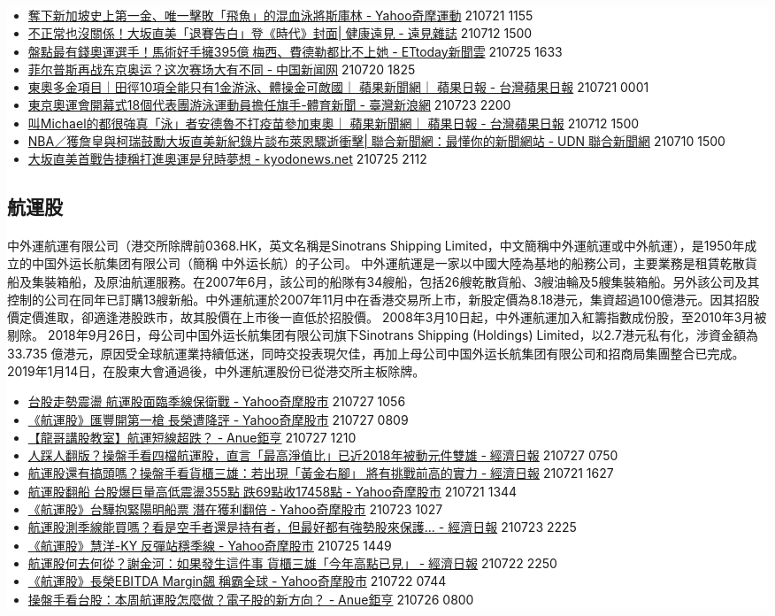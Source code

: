 - [奪下新加坡史上第一金、唯一擊敗「飛魚」的混血泳將斯庫林 - Yahoo奇摩運動](https://tw.sports.yahoo.com/news/%E5%A5%AA%E4%B8%8B%E6%96%B0%E5%8A%A0%E5%9D%A1%E5%8F%B2%E4%B8%8A%E7%AC%AC-%E9%87%91-%E5%94%AF-%E6%93%8A%E6%95%97-%E9%A3%9B%E9%AD%9A-035511390.html "奪下新加坡史上第一金、唯一擊敗「飛魚」的混血泳將斯庫林 - Yahoo奇摩運動") 210721 1155
- [不正常也沒關係！大坂直美「退賽告白」登《時代》封面| 健康遠見 - 遠見雜誌](https://health.gvm.com.tw/article/80809 "不正常也沒關係！大坂直美「退賽告白」登《時代》封面| 健康遠見 - 遠見雜誌") 210712 1500
- [盤點最有錢奧運選手！馬術好手擁395億 梅西、費德勒都比不上她 - ETtoday新聞雲](https://www.ettoday.net/news/20210725/2039436.htm "盤點最有錢奧運選手！馬術好手擁395億 梅西、費德勒都比不上她 - ETtoday新聞雲") 210725 1633
- [菲尔普斯再战东京奥运？这次赛场大有不同 - 中国新闻网](http://www.chinanews.com/ty/2021/07-20/9524247.shtml "菲尔普斯再战东京奥运？这次赛场大有不同 - 中国新闻网") 210720 1825
- [東奧多金項目｜田徑10項全能只有1金游泳、體操金可敵國｜ 蘋果新聞網｜ 蘋果日報 - 台灣蘋果日報](https://tw.appledaily.com/sports/20210720/QHFEFTNKCBBNJLGFNXBLCNPVVQ/ "東奧多金項目｜田徑10項全能只有1金游泳、體操金可敵國｜ 蘋果新聞網｜ 蘋果日報 - 台灣蘋果日報") 210721 0001
- [東京奧運會開幕式18個代表團游泳運動員擔任旗手-體育新聞 - 臺灣新浪網](https://news.sina.com.tw/article/20210723/39318120.html "東京奧運會開幕式18個代表團游泳運動員擔任旗手-體育新聞 - 臺灣新浪網") 210723 2200
- [叫Michael的都很強真「泳」者安德魯不打疫苗參加東奧｜ 蘋果新聞網｜ 蘋果日報 - 台灣蘋果日報](https://tw.appledaily.com/sports/20210712/BWGYOTJPB5AQFPJFNGS35ZW6OM/ "叫Michael的都很強真「泳」者安德魯不打疫苗參加東奧｜ 蘋果新聞網｜ 蘋果日報 - 台灣蘋果日報") 210712 1500
- [NBA／獲詹皇與柯瑞鼓勵大坂直美新紀錄片談布萊恩驟逝衝擊| 聯合新聞網：最懂你的新聞網站 - UDN 聯合新聞網](https://udn.com/news/story/7002/5592147 "NBA／獲詹皇與柯瑞鼓勵大坂直美新紀錄片談布萊恩驟逝衝擊| 聯合新聞網：最懂你的新聞網站 - UDN 聯合新聞網") 210710 1500
- [大坂直美首戰告捷稱打進奧運是兒時夢想 - kyodonews.net](https://tchina.kyodonews.net/news/2021/07/0750d0f62328--.html "大坂直美首戰告捷稱打進奧運是兒時夢想 - kyodonews.net") 210725 2112

## 航運股

中外運航運有限公司（港交所除牌前0368.HK，英文名稱是Sinotrans Shipping Limited，中文簡稱中外運航運或中外航運），是1950年成立的中国外运长航集团有限公司（簡稱 中外运长航）的子公司。
中外運航運是一家以中國大陸為基地的船務公司，主要業務是租賃乾散貨船及集裝箱船，及原油航運服務。在2007年6月，該公司的船隊有34艘船，包括26艘乾散貨船、3艘油輪及5艘集裝箱船。另外該公司及其控制的公司在同年已訂購13艘新船。中外運航運於2007年11月中在香港交易所上市，新股定價為8.18港元，集資超過100億港元。因其招股價定價進取，卻適逢港股跌市，故其股價在上市後一直低於招股價。
2008年3月10日起，中外運航運加入紅籌指數成份股，至2010年3月被剔除。
2018年9月26日，母公司中国外运长航集团有限公司旗下Sinotrans Shipping (Holdings) Limited，以2.7港元私有化，涉資金額為33.735 億港元，原因受全球航運業持續低迷，同時交投表現欠佳，再加上母公司中国外运长航集团有限公司和招商局集團整合已完成。
2019年1月14日，在股東大會通過後，中外運航運股份已從港交所主板除牌。
- [台股走勢震盪 航運股面臨季線保衛戰 - Yahoo奇摩股市](https://tw.stock.yahoo.com/news/%E5%8F%B0%E8%82%A1%E8%B5%B0%E5%8B%A2%E9%9C%87%E7%9B%AA-%E8%88%AA%E9%81%8B%E8%82%A1%E9%9D%A2%E8%87%A8%E5%AD%A3%E7%B7%9A%E4%BF%9D%E8%A1%9B%E6%88%B0-023934451.html "台股走勢震盪 航運股面臨季線保衛戰 - Yahoo奇摩股市") 210727 1056
- [《航運股》匯豐開第一槍 長榮遭降評 - Yahoo奇摩股市](https://tw.stock.yahoo.com/news/%E8%88%AA%E9%81%8B%E8%82%A1-%E5%8C%AF%E8%B1%90%E9%96%8B%E7%AC%AC-%E6%A7%8D-%E9%95%B7%E6%A6%AE%E9%81%AD%E9%99%8D%E8%A9%95-235519295.html "《航運股》匯豐開第一槍 長榮遭降評 - Yahoo奇摩股市") 210727 0809
- [【龍哥講股教室】航運短線超跌？ - Anue鉅亨](https://news.cnyes.com/news/id/4687881 "【龍哥講股教室】航運短線超跌？ - Anue鉅亨") 210727 1210
- [人踩人翻版？操盤手看四檔航運股，直言「最高淨值比」已近2018年被動元件雙雄 - 經濟日報](https://money.udn.com/money/story/5607/5629613 "人踩人翻版？操盤手看四檔航運股，直言「最高淨值比」已近2018年被動元件雙雄 - 經濟日報") 210727 0750
- [航運股還有搞頭嗎？操盤手看貨櫃三雄：若出現「黃金右腳」 將有挑戰前高的實力 - 經濟日報](https://money.udn.com/money/story/5607/5617349 "航運股還有搞頭嗎？操盤手看貨櫃三雄：若出現「黃金右腳」 將有挑戰前高的實力 - 經濟日報") 210721 1627
- [航運股翻船 台股爆巨量高低震盪355點 跌69點收17458點 - Yahoo奇摩股市](https://tw.stock.yahoo.com/news/%E8%88%AA%E9%81%8B%E8%82%A1%E7%BF%BB%E8%88%B9-%E5%8F%B0%E8%82%A1%E7%88%86%E5%B7%A8%E9%87%8F%E9%AB%98%E4%BD%8E%E9%9C%87%E7%9B%AA355%E9%BB%9E-%E8%B7%8C69%E9%BB%9E%E6%94%B617458%E9%BB%9E-054441436.html "航運股翻船 台股爆巨量高低震盪355點 跌69點收17458點 - Yahoo奇摩股市") 210721 1344
- [《航運股》台驊抱緊陽明船票 潛在獲利翻倍 - Yahoo奇摩股市](https://tw.stock.yahoo.com/news/%E8%88%AA%E9%81%8B%E8%82%A1-%E5%8F%B0%E9%A9%8A%E6%8A%B1%E7%B7%8A%E9%99%BD%E6%98%8E%E8%88%B9%E7%A5%A8-%E6%BD%9B%E5%9C%A8%E7%8D%B2%E5%88%A9%E7%BF%BB%E5%80%8D-022754735.html "《航運股》台驊抱緊陽明船票 潛在獲利翻倍 - Yahoo奇摩股市") 210723 1027
- [航運股測季線能買嗎？看是空手者還是持有者，但最好都有強勢股來保護... - 經濟日報](https://money.udn.com/money/story/5607/5623398 "航運股測季線能買嗎？看是空手者還是持有者，但最好都有強勢股來保護... - 經濟日報") 210723 2225
- [《航運股》慧洋-KY 反彈站穩季線 - Yahoo奇摩股市](https://tw.stock.yahoo.com/news/%E8%88%AA%E9%81%8B%E8%82%A1-%E6%85%A7%E6%B4%8B-ky-%E5%8F%8D%E5%BD%88%E7%AB%99%E7%A9%A9%E5%AD%A3%E7%B7%9A-064924730.html "《航運股》慧洋-KY 反彈站穩季線 - Yahoo奇摩股市") 210725 1449
- [航運股何去何從？謝金河：如果發生這件事 貨櫃三雄「今年高點已見」 - 經濟日報](https://money.udn.com/money/story/5607/5620962 "航運股何去何從？謝金河：如果發生這件事 貨櫃三雄「今年高點已見」 - 經濟日報") 210722 2250
- [《航運股》長榮EBITDA Margin飆 稱霸全球 - Yahoo奇摩股市](https://tw.stock.yahoo.com/news/%E8%88%AA%E9%81%8B%E8%82%A1-%E9%95%B7%E6%A6%AEebitda-margin%E9%A3%86-%E7%A8%B1%E9%9C%B8%E5%85%A8%E7%90%83-234451879.html "《航運股》長榮EBITDA Margin飆 稱霸全球 - Yahoo奇摩股市") 210722 0744
- [操盤手看台股：本周航運股怎麼做？電子股的新方向？ - Anue鉅亨](https://news.cnyes.com/news/id/4686388 "操盤手看台股：本周航運股怎麼做？電子股的新方向？ - Anue鉅亨") 210726 0800